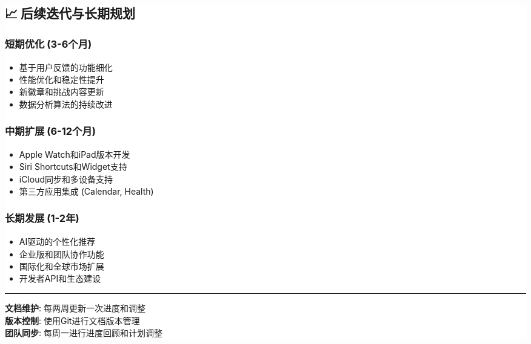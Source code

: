 ## 📈 后续迭代与长期规划

### 短期优化 (3-6个月)
- 基于用户反馈的功能细化
- 性能优化和稳定性提升
- 新徽章和挑战内容更新
- 数据分析算法的持续改进

### 中期扩展 (6-12个月)  
- Apple Watch和iPad版本开发
- Siri Shortcuts和Widget支持
- iCloud同步和多设备支持
- 第三方应用集成 (Calendar, Health)

### 长期发展 (1-2年)
- AI驱动的个性化推荐
- 企业版和团队协作功能
- 国际化和全球市场扩展
- 开发者API和生态建设

---

**文档维护**: 每两周更新一次进度和调整  
**版本控制**: 使用Git进行文档版本管理  
**团队同步**: 每周一进行进度回顾和计划调整